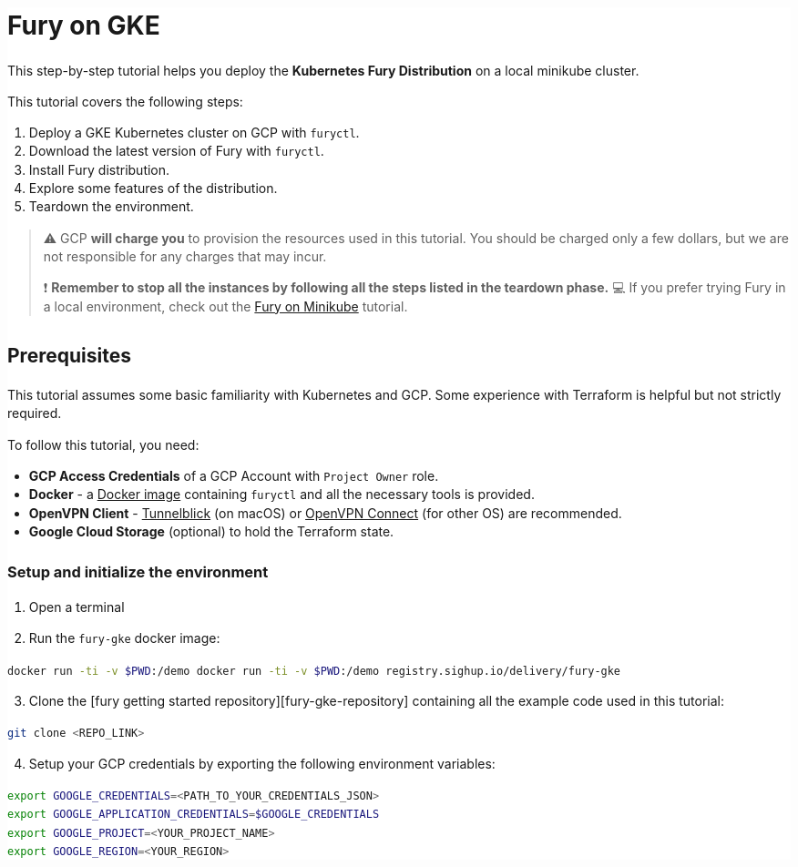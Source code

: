 # Fury on GKE

This step-by-step tutorial helps you deploy the **Kubernetes Fury Distribution** on a local minikube cluster.

This tutorial covers the following steps:

1. Deploy a GKE Kubernetes cluster on GCP with `furyctl`.
2. Download the latest version of Fury with `furyctl`.
3. Install Fury distribution.
4. Explore some features of the distribution.
5. Teardown the environment.

> ⚠️ GCP **will charge you** to provision the resources used in this tutorial. You should be charged only a few dollars, but we are not responsible for any charges that may incur.
>
> ❗️ **Remember to stop all the instances by following all the steps listed in the teardown phase.**
> 💻 If you prefer trying Fury in a local environment, check out the [Fury on Minikube][fury-on-minikube] tutorial.


## Prerequisites

This tutorial assumes some basic familiarity with Kubernetes and GCP. Some experience with Terraform is helpful but not strictly required.

To follow this tutorial, you need:

- **GCP Access Credentials** of a GCP Account with `Project Owner` role.
- **Docker** - a [Docker image]([fury-on-gke-dockerfile]) containing `furyctl` and all the necessary tools is provided.
- **OpenVPN Client** - [Tunnelblick][tunnelblick] (on macOS) or [OpenVPN Connect][openvpn-connect] (for other OS) are recommended.
- **Google Cloud Storage** (optional) to hold the Terraform state.

### Setup and initialize the environment

1. Open a terminal

2. Run the `fury-gke` docker image:

```bash
docker run -ti -v $PWD:/demo docker run -ti -v $PWD:/demo registry.sighup.io/delivery/fury-gke
```

3. Clone the [fury getting started repository][fury-gke-repository] containing all the example code used in this tutorial:

```bash
git clone <REPO_LINK>
```

4. Setup your GCP credentials by exporting the following environment variables:

```bash
export GOOGLE_CREDENTIALS=<PATH_TO_YOUR_CREDENTIALS_JSON>
export GOOGLE_APPLICATION_CREDENTIALS=$GOOGLE_CREDENTIALS
export GOOGLE_PROJECT=<YOUR_PROJECT_NAME>
export GOOGLE_REGION=<YOUR_REGION>
```


[fury-getting-started-repository]: https://github.com/sighupio/fury-getting-started/
[fury-getting-started-dockerfile]: https://github.com/sighupio/fury-getting-started/blob/main/utils/docker/Dockerfile
[fury-on-minikube]: https://github.com/sighupio/fury-getting-started/tree/main/fury-on-minikube
[fury-on-eks]: https://github.com/sighupio/fury-getting-started/tree/main/fury-on-eks
[fury-on-gke]: https://github.com/sighupio/fury-getting-started/tree/main/fury-on-gke
[furyagent-repository]: https://github.com/sighupio/furyagent
[provisioner-bootstrap-aws-reference]: https://docs.kubernetesfury.com/docs/cli-reference/furyctl/provisioners/aws-bootstrap/
[tunnelblick]: https://tunnelblick.net/downloads.html
[openvpn-connect]: https://openvpn.net/vpn-client/
[kibana-screenshoot]: ../utils/images/kibana.png
[grafana-screenshoot]: ../utils/images/grafana.png
[cerebro-screenshoot]: ../utils/images/cerebro.png
[forecastle-screenshoot]: ../utils/images/forecastle.png
